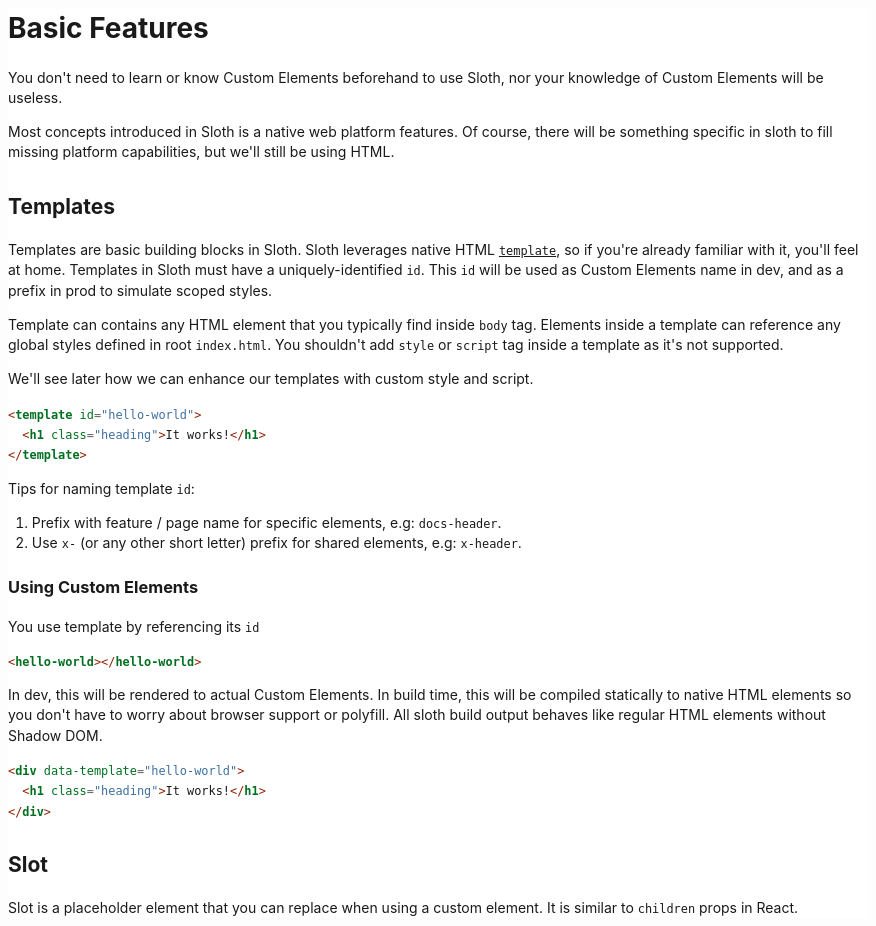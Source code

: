 # Basic Features

You don't need to learn or know Custom Elements beforehand to use Sloth, nor your knowledge of Custom Elements will be useless.

Most concepts introduced in Sloth is a native web platform features. Of course, there will be something specific in sloth to fill missing platform capabilities, but we'll still be using HTML.

## Templates

Templates are basic building blocks in Sloth. Sloth leverages native HTML [`template`](https://developer.mozilla.org/en-US/docs/Web/HTML/Element/template), so if you're already familiar with it, you'll feel at home. Templates in Sloth must have a uniquely-identified `id`. This `id` will be used as Custom Elements name in dev, and as a prefix in prod to simulate scoped styles.

Template can contains any HTML element that you typically find inside `body` tag. Elements inside a template can reference any global styles defined in root `index.html`. You shouldn't add `style` or `script` tag inside a template as it's not supported.

We'll see later how we can enhance our templates with custom style and script.

```html
<template id="hello-world">
  <h1 class="heading">It works!</h1>
</template>
```

Tips for naming template `id`:

1. Prefix with feature / page name for specific elements, e.g: `docs-header`.
2. Use `x-` (or any other short letter) prefix for shared elements, e.g: `x-header`.

### Using Custom Elements

You use template by referencing its `id`

```html
<hello-world></hello-world>
```

In dev, this will be rendered to actual Custom Elements. In build time, this will be compiled statically to native HTML elements so you don't have to worry about browser support or polyfill. All sloth build output behaves like regular HTML elements without Shadow DOM.

```html
<div data-template="hello-world">
  <h1 class="heading">It works!</h1>
</div>
```

## Slot

Slot is a placeholder element that you can replace when using a custom element. It is similar to `children` props in React.

